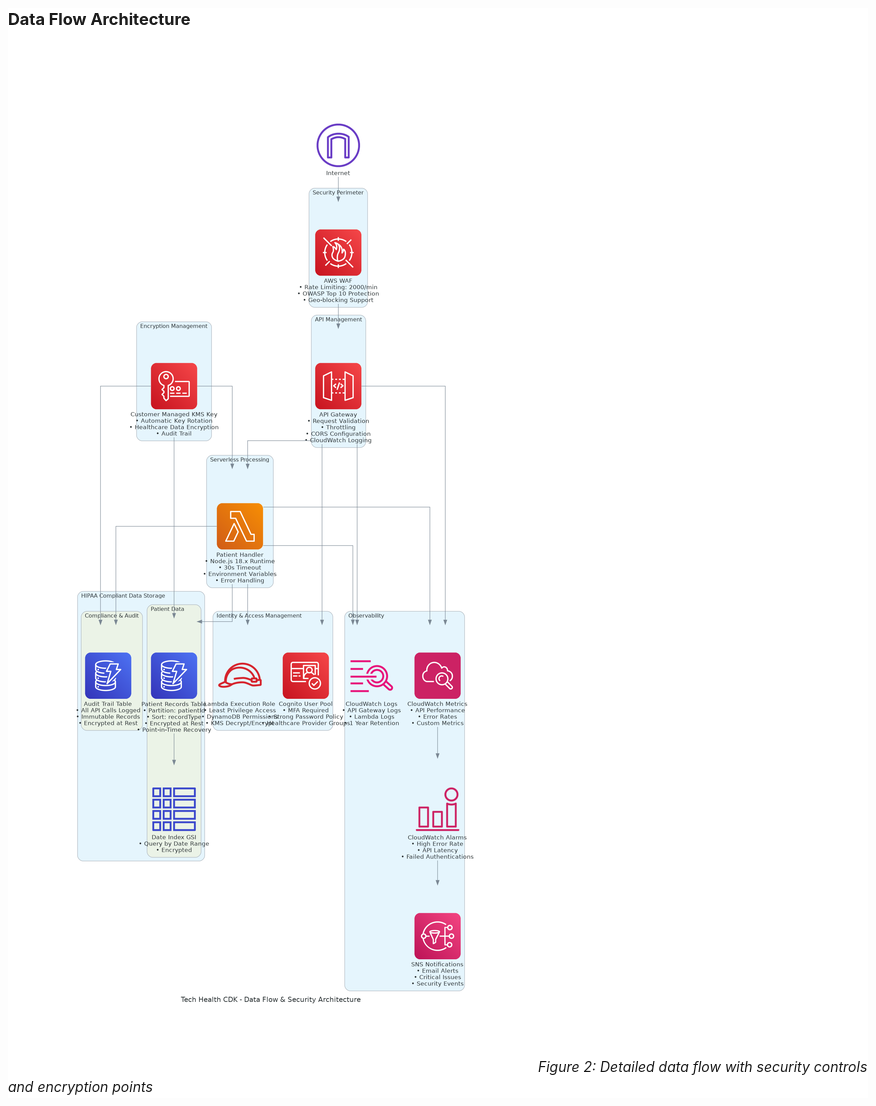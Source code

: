 ### Data Flow Architecture
![Data Flow](generated-diagrams/tech-health-data-flow.png)
*Figure 2: Detailed data flow with security controls and encryption points*
